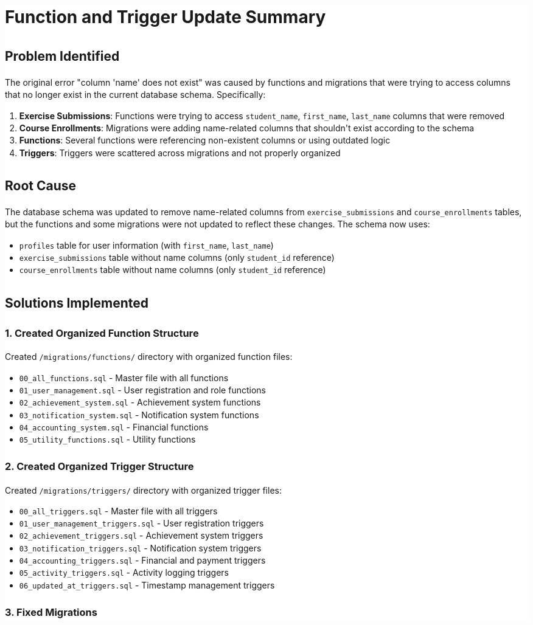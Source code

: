 # Function and Trigger Update Summary

## Problem Identified

The original error "column 'name' does not exist" was caused by functions and migrations that were trying to access columns that no longer exist in the current database schema. Specifically:

1. **Exercise Submissions**: Functions were trying to access `student_name`, `first_name`, `last_name` columns that were removed
2. **Course Enrollments**: Migrations were adding name-related columns that shouldn't exist according to the schema
3. **Functions**: Several functions were referencing non-existent columns or using outdated logic
4. **Triggers**: Triggers were scattered across migrations and not properly organized

## Root Cause

The database schema was updated to remove name-related columns from `exercise_submissions` and `course_enrollments` tables, but the functions and some migrations were not updated to reflect these changes. The schema now uses:

- `profiles` table for user information (with `first_name`, `last_name`)
- `exercise_submissions` table without name columns (only `student_id` reference)
- `course_enrollments` table without name columns (only `student_id` reference)

## Solutions Implemented

### 1. Created Organized Function Structure

Created `/migrations/functions/` directory with organized function files:

- `00_all_functions.sql` - Master file with all functions
- `01_user_management.sql` - User registration and role functions
- `02_achievement_system.sql` - Achievement system functions
- `03_notification_system.sql` - Notification system functions
- `04_accounting_system.sql` - Financial functions
- `05_utility_functions.sql` - Utility functions

### 2. Created Organized Trigger Structure

Created `/migrations/triggers/` directory with organized trigger files:

- `00_all_triggers.sql` - Master file with all triggers
- `01_user_management_triggers.sql` - User registration triggers
- `02_achievement_triggers.sql` - Achievement system triggers
- `03_notification_triggers.sql` - Notification system triggers
- `04_accounting_triggers.sql` - Financial and payment triggers
- `05_activity_triggers.sql` - Activity logging triggers
- `06_updated_at_triggers.sql` - Timestamp management triggers

### 3. Fixed Migrations
